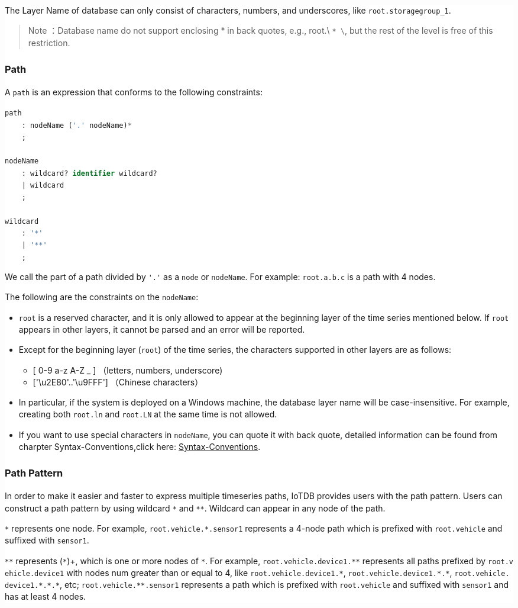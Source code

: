 The Layer Name of database can only consist of characters, numbers, and underscores, like `root.storagegroup_1`.

> Note ：Database name do not support enclosing * in back quotes, e.g., root.\ ` * \ `, but the rest of the level is free of this restriction.

### Path

A `path` is an expression that conforms to the following constraints:

```sql
path       
    : nodeName ('.' nodeName)*
    ;
    
nodeName
    : wildcard? identifier wildcard?
    | wildcard
    ;
    
wildcard 
    : '*' 
    | '**'
    ;
```

We call the part of a path divided by `'.'` as a  `node` or `nodeName`. For example: `root.a.b.c` is a path with 4 nodes.

The following are the constraints on the `nodeName`:

* `root` is a reserved character, and it is only allowed to appear at the beginning layer of the time series mentioned below. If `root` appears in other layers, it cannot be parsed and an error will be reported.
* Except for the beginning layer (`root`) of the time series, the characters supported in other layers are as follows:

  * [ 0-9 a-z A-Z _ ] （letters, numbers, underscore)
  * ['\u2E80'..'\u9FFF'] （Chinese characters）
* In particular, if the system is deployed on a Windows machine, the database layer name will be case-insensitive. For example, creating both `root.ln` and `root.LN` at the same time is not allowed.
* If you want to use special characters in `nodeName`, you can quote it with back quote, detailed information can be found from charpter Syntax-Conventions,click here: [Syntax-Conventions](../User-Manual/Syntax-Rule.md).

### Path Pattern

In order to make it easier and faster to express multiple timeseries paths, IoTDB provides users with the path pattern. Users can construct a path pattern by using wildcard `*` and `**`. Wildcard can appear in any node of the path. 

`*` represents one node. For example, `root.vehicle.*.sensor1` represents a 4-node path which is prefixed with `root.vehicle` and suffixed with `sensor1`.

`**` represents (`*`)+, which is one or more nodes of `*`. For example, `root.vehicle.device1.**` represents all paths prefixed by `root.vehicle.device1` with nodes num greater than or equal to 4, like `root.vehicle.device1.*`, `root.vehicle.device1.*.*`, `root.vehicle.device1.*.*.*`, etc; `root.vehicle.**.sensor1` represents a path which is prefixed with `root.vehicle` and suffixed with `sensor1` and has at least 4 nodes.

